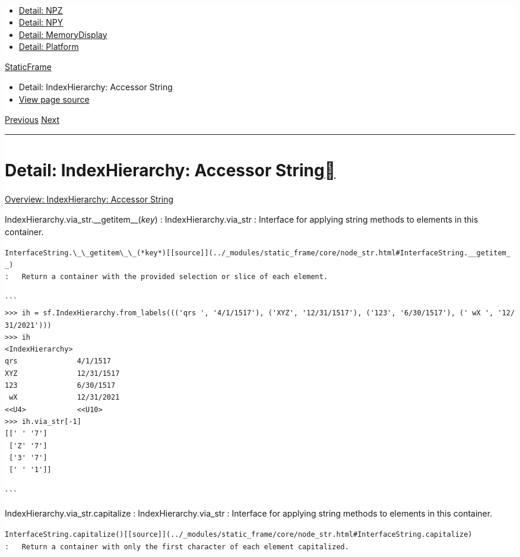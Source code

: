 * [Detail: NPZ](npz.md)
* [Detail: NPY](npy.md)
* [Detail: MemoryDisplay](memory_display.md)
* [Detail: Platform](platform.md)

[StaticFrame](../index.md)

* Detail: IndexHierarchy: Accessor String
* [View page source](../_sources/api_detail/index_hierarchy-accessor_string.rst.txt)

[Previous](index_hierarchy-accessor_datetime.html "Detail: IndexHierarchy: Accessor Datetime")
[Next](index_hierarchy-accessor_transpose.html "Detail: IndexHierarchy: Accessor Transpose")

---

# Detail: IndexHierarchy: Accessor String[](#detail-indexhierarchy-accessor-string "Link to this heading")

[Overview: IndexHierarchy: Accessor String](../api_overview/index_hierarchy-accessor_string.html#api-overview-indexhierarchy-accessor-string)

IndexHierarchy.via\_str.\_\_getitem\_\_(*key*)
:   IndexHierarchy.via\_str
    :   Interface for applying string methods to elements in this container.

    InterfaceString.\_\_getitem\_\_(*key*)[[source]](../_modules/static_frame/core/node_str.html#InterfaceString.__getitem__)
    :   Return a container with the provided selection or slice of each element.

    ```
    >>> ih = sf.IndexHierarchy.from_labels((('qrs ', '4/1/1517'), ('XYZ', '12/31/1517'), ('123', '6/30/1517'), (' wX ', '12/31/2021')))
    >>> ih
    <IndexHierarchy>
    qrs              4/1/1517
    XYZ              12/31/1517
    123              6/30/1517
     wX              12/31/2021
    <<U4>            <<U10>
    >>> ih.via_str[-1]
    [[' ' '7']
     ['Z' '7']
     ['3' '7']
     [' ' '1']]

    ```

IndexHierarchy.via\_str.capitalize
:   IndexHierarchy.via\_str
    :   Interface for applying string methods to elements in this container.

    InterfaceString.capitalize()[[source]](../_modules/static_frame/core/node_str.html#InterfaceString.capitalize)
    :   Return a container with only the first character of each element capitalized.
